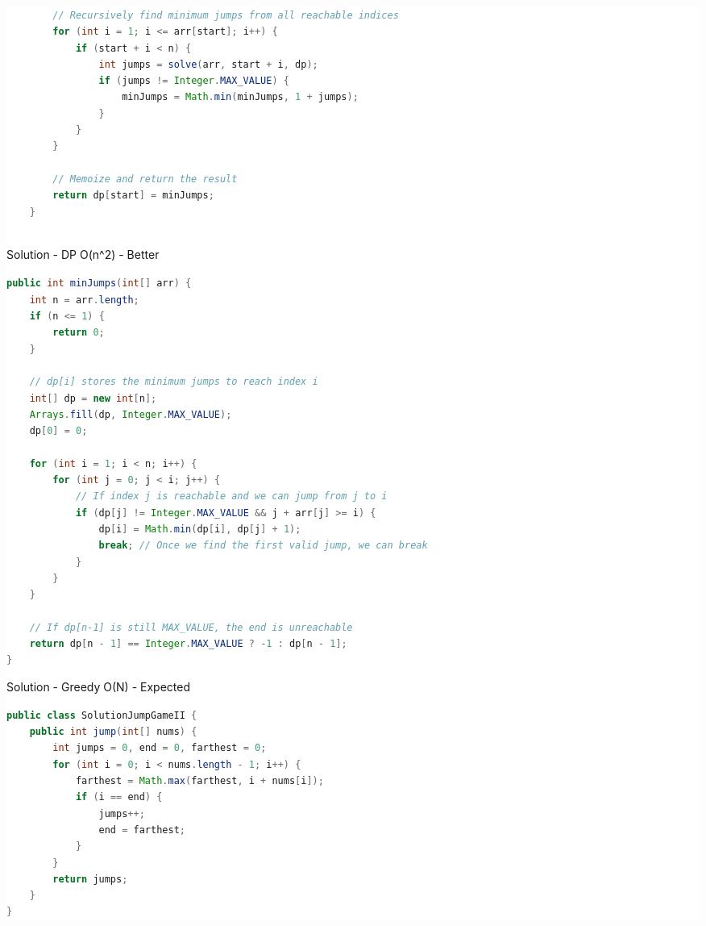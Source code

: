 ```java
        // Recursively find minimum jumps from all reachable indices
        for (int i = 1; i <= arr[start]; i++) {
            if (start + i < n) {
                int jumps = solve(arr, start + i, dp);
                if (jumps != Integer.MAX_VALUE) {
                    minJumps = Math.min(minJumps, 1 + jumps);
                }
            }
        }

        // Memoize and return the result
        return dp[start] = minJumps;
    }
    
```

Solution - DP O(n^2) - Better

```java
public int minJumps(int[] arr) {
    int n = arr.length;
    if (n <= 1) {
        return 0;
    }

    // dp[i] stores the minimum jumps to reach index i
    int[] dp = new int[n];
    Arrays.fill(dp, Integer.MAX_VALUE);
    dp[0] = 0;

    for (int i = 1; i < n; i++) {
        for (int j = 0; j < i; j++) {
            // If index j is reachable and we can jump from j to i
            if (dp[j] != Integer.MAX_VALUE && j + arr[j] >= i) {
                dp[i] = Math.min(dp[i], dp[j] + 1);
                break; // Once we find the first valid jump, we can break
            }
        }
    }

    // If dp[n-1] is still MAX_VALUE, the end is unreachable
    return dp[n - 1] == Integer.MAX_VALUE ? -1 : dp[n - 1];
}

```

Solution - Greedy O(N) - Expected

```java
public class SolutionJumpGameII {
    public int jump(int[] nums) {
        int jumps = 0, end = 0, farthest = 0;
        for (int i = 0; i < nums.length - 1; i++) {
            farthest = Math.max(farthest, i + nums[i]);
            if (i == end) {
                jumps++;
                end = farthest;
            }
        }
        return jumps;
    }
}
```
